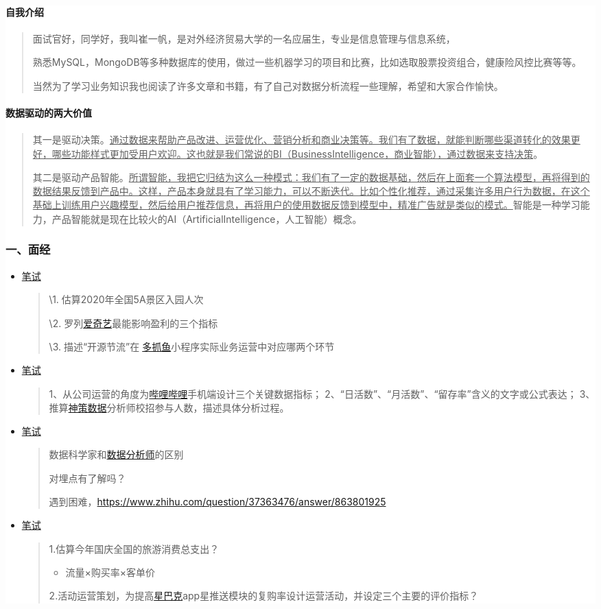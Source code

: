 

#### 自我介绍

> 面试官好，同学好，我叫崔一帆，是对外经济贸易大学的一名应届生，专业是信息管理与信息系统，
>
> 熟悉MySQL，MongoDB等多种数据库的使用，做过一些机器学习的项目和比赛，比如选取股票投资组合，健康险风控比赛等等。
>
> 当然为了学习业务知识我也阅读了许多文章和书籍，有了自己对数据分析流程一些理解，希望和大家合作愉快。



#### 数据驱动的两大价值

> 其一是驱动决策。<u>通过数据来帮助产品改进、运营优化、营销分析和商业决策等。我们有了数据，就能判断哪些渠道转化的效果更好，哪些功能样式更加受用户欢迎。这也就是我们常说的BI（BusinessIntelligence，商业智能），通过数据来支持决策</u>。
>
> 其二是驱动产品智能。<u>所谓智能，我把它归结为这么一种模式：我们有了一定的数据基础，然后在上面套一个算法模型，再将得到的数据结果反馈到产品中。这样，产品本身就具有了学习能力，可以不断迭代。比如个性化推荐，通过采集许多用户行为数据，在这个基础上训练用户兴趣模型，然后给用户推荐信息，再将用户的使用数据反馈到模型中，精准广告就是类似的模式。</u>智能是一种学习能力，产品智能就是现在比较火的AI（ArtificialIntelligence，人工智能）概念。





### 一、面经

- [笔试](https://www.nowcoder.com/discuss/531033?type=2&order=3&pos=13&page=1&channel=-1&source_id=discuss_tag_nctrack)

  > \1. 估算2020年全国5A景区入园人次
  >
  > \2. 罗列[爱奇艺](https://www.nowcoder.com/jump/super-jump/word?word=爱奇艺)最能影响盈利的三个指标
  >
  > \3. 描述“开源节流”在 [多抓鱼](https://www.nowcoder.com/jump/super-jump/word?word=多抓鱼)小程序实际业务运营中对应哪两个环节

- [笔试](https://www.nowcoder.com/discuss/483932?type=2&order=3&pos=22&page=1&channel=-1&source_id=discuss_tag_nctrack)

  > 1、从公司运营的角度为[哔哩哔哩](https://www.nowcoder.com/jump/super-jump/word?word=哔哩哔哩)手机端设计三个关键数据指标；
  > 2、“日活数”、“月活数”、“留存率”含义的文字或公式表达；
  > 3、推算[神策数据](https://www.nowcoder.com/jump/super-jump/word?word=神策数据)分析师校招参与人数，描述具体分析过程。

- [笔试](https://www.nowcoder.com/discuss/334152?type=2&order=3&pos=32&page=1&source_id=discuss_tag_nctrack&channel=-1)

  > 数据科学家和[数据分析师](https://www.nowcoder.com/jump/super-jump/word?word=数据分析师)的区别
  >
  > 对埋点有了解吗？
  >
  > 遇到困难，https://www.zhihu.com/question/37363476/answer/863801925

- [笔试](https://www.nowcoder.com/discuss/571323?channel=-1&source_id=profile_follow_post_nctrack)

  > 1.估算今年国庆全国的旅游消费总支出？
  >
  > - 流量×购买率×客单价
  >
  > 2.活动运营策划，为提高[星巴克](https://www.nowcoder.com/jump/super-jump/word?word=星巴克)app星推送模块的复购率设计运营活动，并设定三个主要的评价指标？
